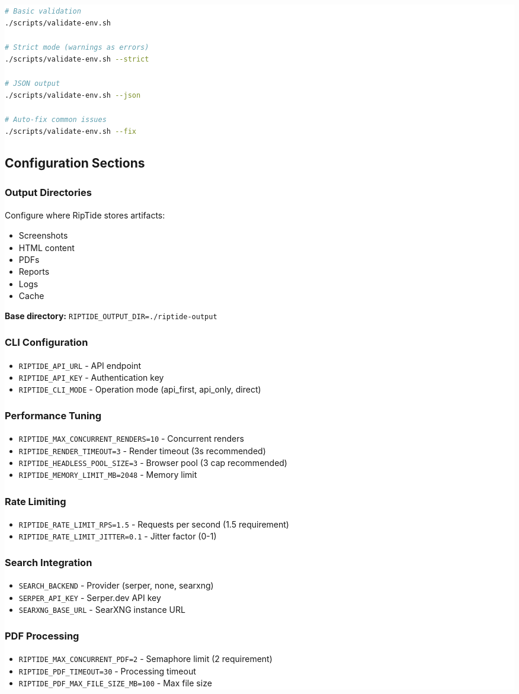 ```bash
# Basic validation
./scripts/validate-env.sh

# Strict mode (warnings as errors)
./scripts/validate-env.sh --strict

# JSON output
./scripts/validate-env.sh --json

# Auto-fix common issues
./scripts/validate-env.sh --fix
```

## Configuration Sections

### Output Directories
Configure where RipTide stores artifacts:
- Screenshots
- HTML content
- PDFs
- Reports
- Logs
- Cache

**Base directory:** `RIPTIDE_OUTPUT_DIR=./riptide-output`

### CLI Configuration
- `RIPTIDE_API_URL` - API endpoint
- `RIPTIDE_API_KEY` - Authentication key
- `RIPTIDE_CLI_MODE` - Operation mode (api_first, api_only, direct)

### Performance Tuning
- `RIPTIDE_MAX_CONCURRENT_RENDERS=10` - Concurrent renders
- `RIPTIDE_RENDER_TIMEOUT=3` - Render timeout (3s recommended)
- `RIPTIDE_HEADLESS_POOL_SIZE=3` - Browser pool (3 cap recommended)
- `RIPTIDE_MEMORY_LIMIT_MB=2048` - Memory limit

### Rate Limiting
- `RIPTIDE_RATE_LIMIT_RPS=1.5` - Requests per second (1.5 requirement)
- `RIPTIDE_RATE_LIMIT_JITTER=0.1` - Jitter factor (0-1)

### Search Integration
- `SEARCH_BACKEND` - Provider (serper, none, searxng)
- `SERPER_API_KEY` - Serper.dev API key
- `SEARXNG_BASE_URL` - SearXNG instance URL

### PDF Processing
- `RIPTIDE_MAX_CONCURRENT_PDF=2` - Semaphore limit (2 requirement)
- `RIPTIDE_PDF_TIMEOUT=30` - Processing timeout
- `RIPTIDE_PDF_MAX_FILE_SIZE_MB=100` - Max file size

